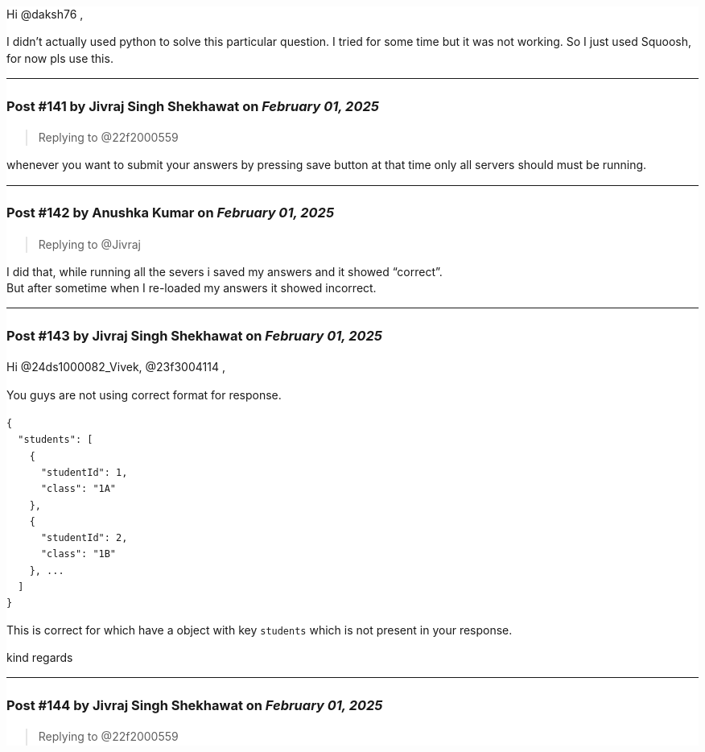 Hi @daksh76 ,

I didn’t actually used python to solve this particular question. I tried for some time but it was not working. So I just used Squoosh, for now pls use this.

---

### Post #141 by **Jivraj Singh Shekhawat** on *February 01, 2025*
> Replying to @22f2000559

whenever you want to submit your answers by pressing save button at that time only all servers should must be running.

---

### Post #142 by **Anushka Kumar** on *February 01, 2025*
> Replying to @Jivraj

I did that, while running all the severs i saved my answers and it showed “correct”.  
But after sometime when I re-loaded my answers it showed incorrect.

---

### Post #143 by **Jivraj Singh Shekhawat** on *February 01, 2025*
Hi @24ds1000082\_Vivek, @23f3004114 ,

You guys are not using correct format for response.

```
{
  "students": [
    {
      "studentId": 1,
      "class": "1A"
    },
    {
      "studentId": 2,
      "class": "1B"
    }, ...
  ]
}

```

This is correct for which have a object with key `students` which is not present in your response.

kind regards

---

### Post #144 by **Jivraj Singh Shekhawat** on *February 01, 2025*
> Replying to @22f2000559
